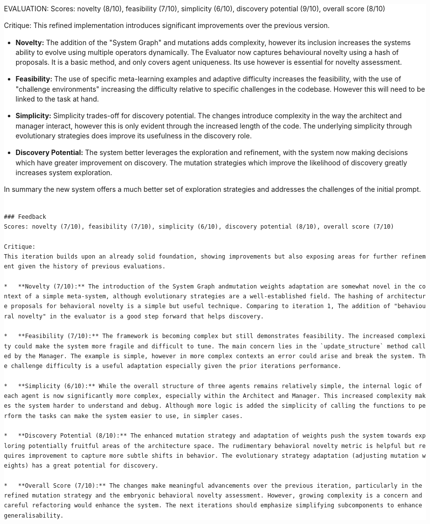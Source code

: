 EVALUATION:
Scores: novelty (8/10), feasibility (7/10), simplicity (6/10), discovery potential (9/10), overall score (8/10)

Critique:
This refined implementation introduces significant improvements over the previous version.

*   **Novelty:** The addition of the "System Graph" and mutations adds complexity, however its inclusion increases the systems ability to evolve using multiple operators dynamically. The Evaluator now captures behavioural novelty using a hash of proposals. It is a basic method, and only covers agent uniqueness. Its use however is essential for novelty assessment.

*   **Feasibility:** The use of specific meta-learning examples and adaptive difficulty increases the feasibility, with the use of "challenge environments" increasing the difficulty relative to specific challenges in the codebase. However this will need to be linked to the task at hand.

*   **Simplicity:** Simplicity trades-off for discovery potential. The changes introduce complexity in the way the architect and manager interact, however this is only evident through the increased length of the code. The underlying simplicity through evolutionary strategies does improve its usefulness in the discovery role.

*   **Discovery Potential:** The system better leverages the exploration and refinement, with the system now making decisions which have greater improvement on discovery. The mutation strategies which improve the likelihood of discovery greatly increases system exploration.

In summary the new system offers a much better set of exploration strategies and addresses the challenges of the initial prompt.
```

### Feedback
Scores: novelty (7/10), feasibility (7/10), simplicity (6/10), discovery potential (8/10), overall score (7/10)

Critique:
This iteration builds upon an already solid foundation, showing improvements but also exposing areas for further refinement given the history of previous evaluations.

*   **Novelty (7/10):** The introduction of the System Graph andmutation weights adaptation are somewhat novel in the context of a simple meta-system, although evolutionary strategies are a well-established field. The hashing of architecture proposals for behavioral novelty is a simple but useful technique. Comparing to iteration 1, The addition of "behavioural novelty" in the evaluator is a good step forward that helps discovery.

*   **Feasibility (7/10):** The framework is becoming complex but still demonstrates feasibility. The increased complexity could make the system more fragile and difficult to tune. The main concern lies in the `update_structure` method called by the Manager. The example is simple, however in more complex contexts an error could arise and break the system. The challenge difficulty is a useful adaptation especially given the prior iterations performance.

*   **Simplicity (6/10):** While the overall structure of three agents remains relatively simple, the internal logic of each agent is now significantly more complex, especially within the Architect and Manager. This increased complexity makes the system harder to understand and debug. Although more logic is added the simplicity of calling the functions to perform the tasks can make the system easier to use, in simpler cases.

*   **Discovery Potential (8/10):** The enhanced mutation strategy and adaptation of weights push the system towards exploring potentially fruitful areas of the architecture space. The rudimentary behavioral novelty metric is helpful but requires improvement to capture more subtle shifts in behavior. The evolutionary strategy adaptation (adjusting mutation weights) has a great potential for discovery.

*   **Overall Score (7/10):** The changes make meaningful advancements over the previous iteration, particularly in the refined mutation strategy and the embryonic behavioral novelty assessment. However, growing complexity is a concern and careful refactoring would enhance the system. The next iterations should emphasize simplifying subcomponents to enhance generalisability.

```